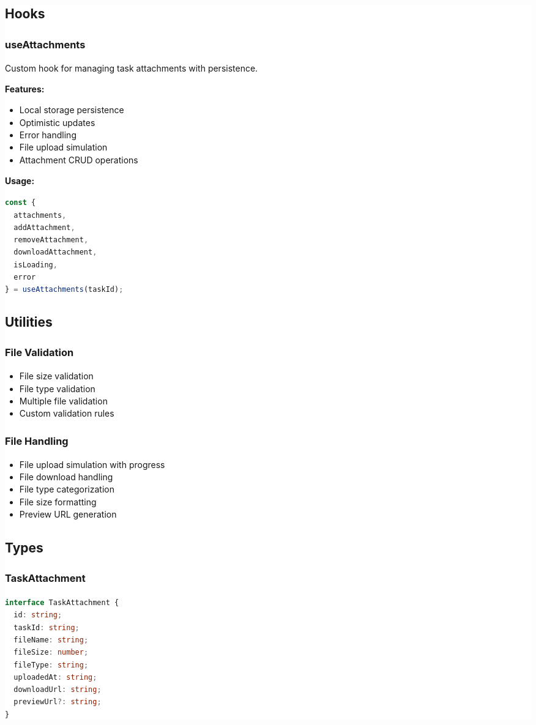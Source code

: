 ## Hooks

### useAttachments
Custom hook for managing task attachments with persistence.

**Features:**
- Local storage persistence
- Optimistic updates
- Error handling
- File upload simulation
- Attachment CRUD operations

**Usage:**
```typescript
const {
  attachments,
  addAttachment,
  removeAttachment,
  downloadAttachment,
  isLoading,
  error
} = useAttachments(taskId);
```

## Utilities

### File Validation
- File size validation
- File type validation
- Multiple file validation
- Custom validation rules

### File Handling
- File upload simulation with progress
- File download handling
- File type categorization
- File size formatting
- Preview URL generation

## Types

### TaskAttachment
```typescript
interface TaskAttachment {
  id: string;
  taskId: string;
  fileName: string;
  fileSize: number;
  fileType: string;
  uploadedAt: string;
  downloadUrl: string;
  previewUrl?: string;
}
```
